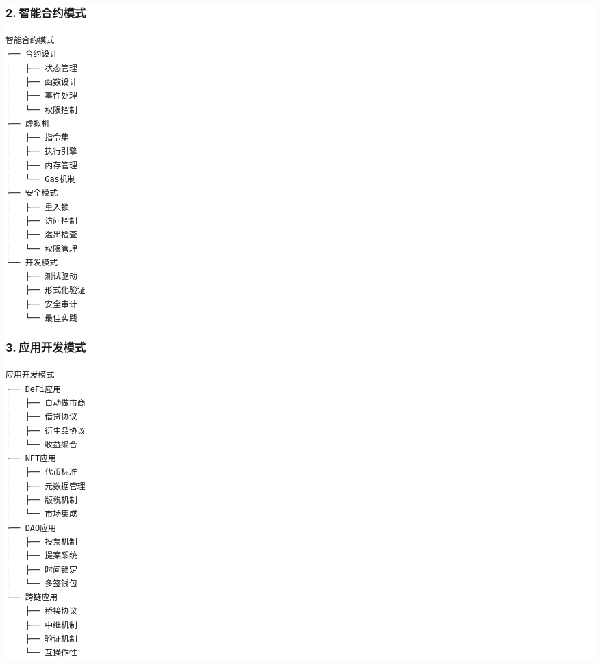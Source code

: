 ### 2. 智能合约模式

```text
智能合约模式
├── 合约设计
│   ├── 状态管理
│   ├── 函数设计
│   ├── 事件处理
│   └── 权限控制
├── 虚拟机
│   ├── 指令集
│   ├── 执行引擎
│   ├── 内存管理
│   └── Gas机制
├── 安全模式
│   ├── 重入锁
│   ├── 访问控制
│   ├── 溢出检查
│   └── 权限管理
└── 开发模式
    ├── 测试驱动
    ├── 形式化验证
    ├── 安全审计
    └── 最佳实践
```

### 3. 应用开发模式

```text
应用开发模式
├── DeFi应用
│   ├── 自动做市商
│   ├── 借贷协议
│   ├── 衍生品协议
│   └── 收益聚合
├── NFT应用
│   ├── 代币标准
│   ├── 元数据管理
│   ├── 版税机制
│   └── 市场集成
├── DAO应用
│   ├── 投票机制
│   ├── 提案系统
│   ├── 时间锁定
│   └── 多签钱包
└── 跨链应用
    ├── 桥接协议
    ├── 中继机制
    ├── 验证机制
    └── 互操作性
```
